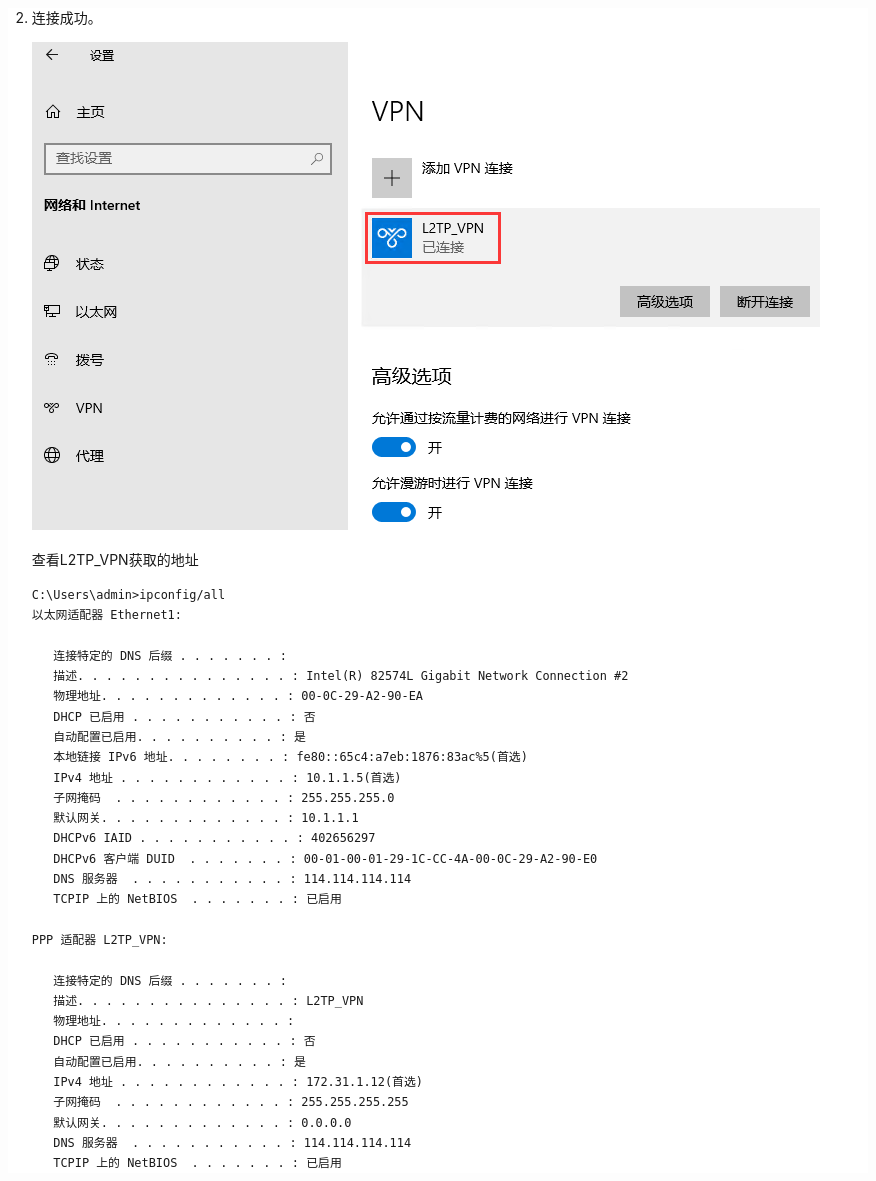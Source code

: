 2. 连接成功。

   ![image-20221217210055536](../../images/image-20221217210055536.png)

   查看L2TP_VPN获取的地址

   ```
   C:\Users\admin>ipconfig/all
   以太网适配器 Ethernet1:
   
      连接特定的 DNS 后缀 . . . . . . . :
      描述. . . . . . . . . . . . . . . : Intel(R) 82574L Gigabit Network Connection #2
      物理地址. . . . . . . . . . . . . : 00-0C-29-A2-90-EA
      DHCP 已启用 . . . . . . . . . . . : 否
      自动配置已启用. . . . . . . . . . : 是
      本地链接 IPv6 地址. . . . . . . . : fe80::65c4:a7eb:1876:83ac%5(首选)
      IPv4 地址 . . . . . . . . . . . . : 10.1.1.5(首选)
      子网掩码  . . . . . . . . . . . . : 255.255.255.0
      默认网关. . . . . . . . . . . . . : 10.1.1.1
      DHCPv6 IAID . . . . . . . . . . . : 402656297
      DHCPv6 客户端 DUID  . . . . . . . : 00-01-00-01-29-1C-CC-4A-00-0C-29-A2-90-E0
      DNS 服务器  . . . . . . . . . . . : 114.114.114.114
      TCPIP 上的 NetBIOS  . . . . . . . : 已启用
   
   PPP 适配器 L2TP_VPN:
   
      连接特定的 DNS 后缀 . . . . . . . :
      描述. . . . . . . . . . . . . . . : L2TP_VPN
      物理地址. . . . . . . . . . . . . :
      DHCP 已启用 . . . . . . . . . . . : 否
      自动配置已启用. . . . . . . . . . : 是
      IPv4 地址 . . . . . . . . . . . . : 172.31.1.12(首选)
      子网掩码  . . . . . . . . . . . . : 255.255.255.255
      默认网关. . . . . . . . . . . . . : 0.0.0.0
      DNS 服务器  . . . . . . . . . . . : 114.114.114.114
      TCPIP 上的 NetBIOS  . . . . . . . : 已启用
   ```
